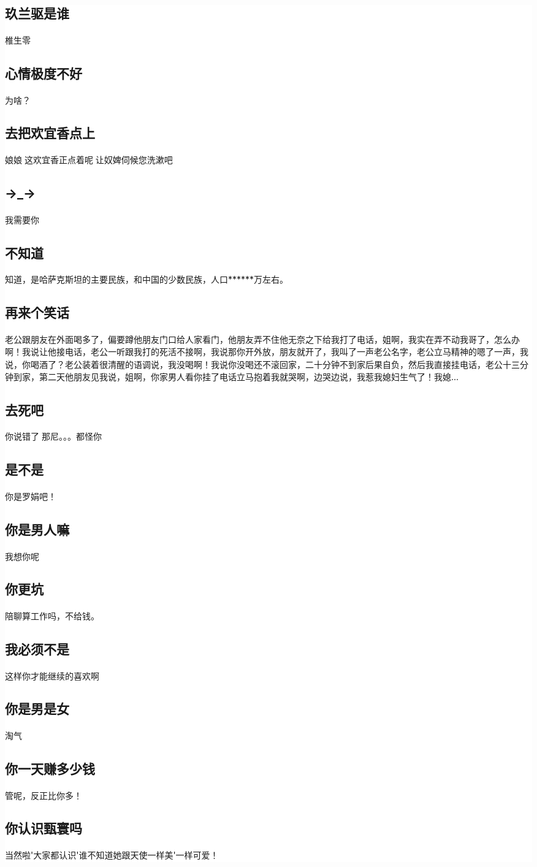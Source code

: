 ## 玖兰驱是谁
椎生零

## 心情极度不好
为啥？

## 去把欢宜香点上
娘娘 这欢宜香正点着呢 让奴婢伺候您洗漱吧

## →_→
我需要你

## 不知道
知道，是哈萨克斯坦的主要民族，和中国的少数民族，人口******万左右。

## 再来个笑话
老公跟朋友在外面喝多了，偏要蹲他朋友门口给人家看门，他朋友弄不住他无奈之下给我打了电话，姐啊，我实在弄不动我哥了，怎么办啊！我说让他接电话，老公一听跟我打的死活不接啊，我说那你开外放，朋友就开了，我叫了一声老公名字，老公立马精神的嗯了一声，我说，你喝酒了？老公装着很清醒的语调说，我没喝啊！我说你没喝还不滚回家，二十分钟不到家后果自负，然后我直接挂电话，老公十三分钟到家，第二天他朋友见我说，姐啊，你家男人看你挂了电话立马抱着我就哭啊，边哭边说，我惹我媳妇生气了！我媳...

## 去死吧
 你说错了
那尼。。。都怪你

## 是不是
你是罗娟吧！

## 你是男人嘛
我想你呢

## 你更坑
陪聊算工作吗，不给钱。

## 我必须不是
这样你才能继续的喜欢啊

## 你是男是女
淘气

## 你一天赚多少钱
管呢，反正比你多！

## 你认识甄寰吗
当然啦'大家都认识'谁不知道她跟天使一样美'一样可爱！
